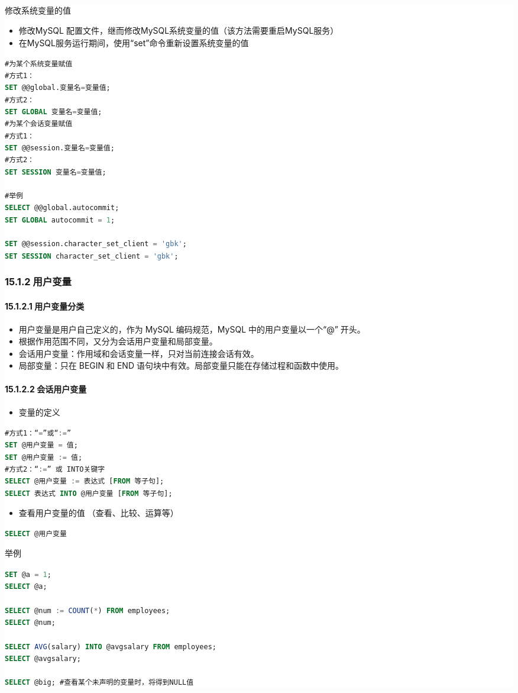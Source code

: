 修改系统变量的值

* 修改MySQL 配置文件，继而修改MySQL系统变量的值（该方法需要重启MySQL服务）
* 在MySQL服务运行期间，使用“set”命令重新设置系统变量的值

```sql
#为某个系统变量赋值
#方式1：
SET @@global.变量名=变量值;
#方式2：
SET GLOBAL 变量名=变量值;
#为某个会话变量赋值
#方式1：
SET @@session.变量名=变量值;
#方式2：
SET SESSION 变量名=变量值;

#举例
SELECT @@global.autocommit;
SET GLOBAL autocommit = 1;

SET @@session.character_set_client = 'gbk';
SET SESSION character_set_client = 'gbk';
```

### 15.1.2 用户变量

#### 15.1.2.1 用户变量分类

* 用户变量是用户自己定义的，作为 MySQL 编码规范，MySQL 中的用户变量以一个“@” 开头。
* 根据作用范围不同，又分为会话用户变量和局部变量。
* 会话用户变量：作用域和会话变量一样，只对当前连接会话有效。
* 局部变量：只在 BEGIN 和 END 语句块中有效。局部变量只能在存储过程和函数中使用。

#### 15.1.2.2 会话用户变量

* 变量的定义

```sql
#方式1：“=”或“:=”
SET @用户变量 = 值;
SET @用户变量 := 值;
#方式2：“:=” 或 INTO关键字
SELECT @用户变量 := 表达式 [FROM 等子句];
SELECT 表达式 INTO @用户变量 [FROM 等子句];
```

* 查看用户变量的值 （查看、比较、运算等）

```sql
SELECT @用户变量
```

举例

```sql
SET @a = 1;
SELECT @a;

SELECT @num := COUNT(*) FROM employees;
SELECT @num;

SELECT AVG(salary) INTO @avgsalary FROM employees;
SELECT @avgsalary;

SELECT @big; #查看某个未声明的变量时，将得到NULL值
```

